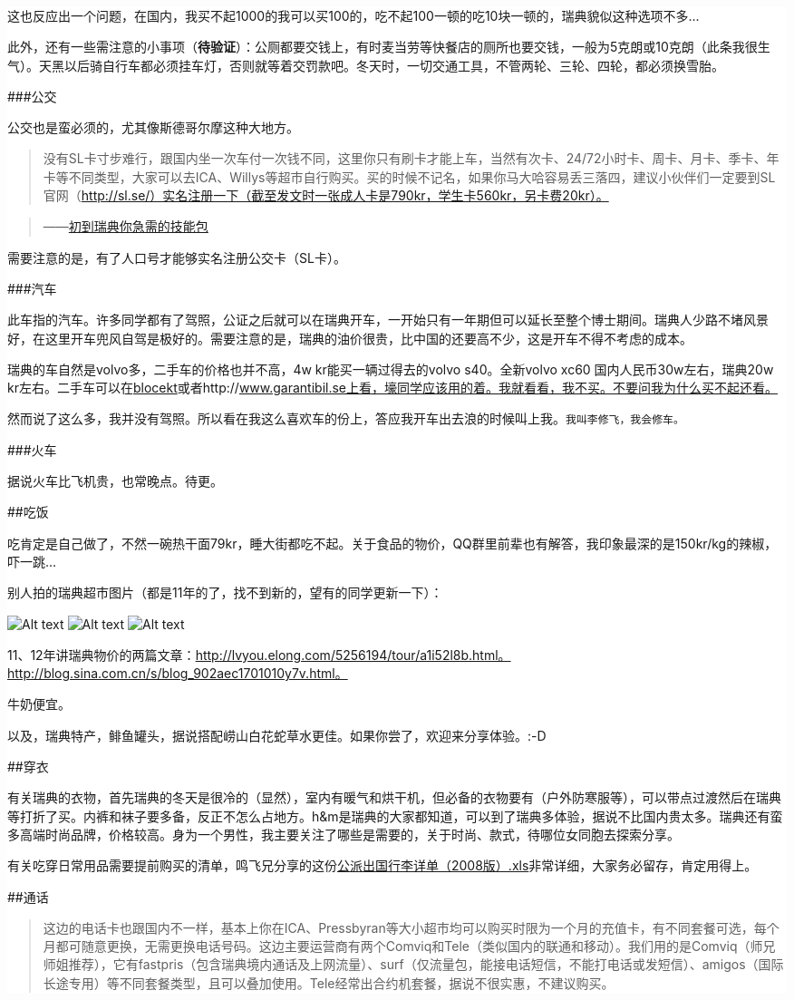 这也反应出一个问题，在国内，我买不起1000的我可以买100的，吃不起100一顿的吃10块一顿的，瑞典貌似这种选项不多...

此外，还有一些需注意的小事项（**待验证**）：公厕都要交钱上，有时麦当劳等快餐店的厕所也要交钱，一般为5克朗或10克朗（此条我很生气）。天黑以后骑自行车都必须挂车灯，否则就等着交罚款吧。冬天时，一切交通工具，不管两轮、三轮、四轮，都必须换雪胎。

###公交

公交也是蛮必须的，尤其像斯德哥尔摩这种大地方。

>没有SL卡寸步难行，跟国内坐一次车付一次钱不同，这里你只有刷卡才能上车，当然有次卡、24/72小时卡、周卡、月卡、季卡、年卡等不同类型，大家可以去ICA、Willys等超市自行购买。买的时候不记名，如果你马大哈容易丢三落四，建议小伙伴们一定要到SL官网（http://sl.se/）实名注册一下（截至发文时一张成人卡是790kr，学生卡560kr，另卡费20kr）。

>——[初到瑞典你急需的技能包](https://mp.weixin.qq.com/s/gdfOcV6fgr0XELNmlDNUUg)

需要注意的是，有了人口号才能够实名注册公交卡（SL卡）。

###汽车

此车指的汽车。许多同学都有了驾照，公证之后就可以在瑞典开车，一开始只有一年期但可以延长至整个博士期间。瑞典人少路不堵风景好，在这里开车兜风自驾是极好的。需要注意的是，瑞典的油价很贵，比中国的还要高不少，这是开车不得不考虑的成本。

瑞典的车自然是volvo多，二手车的价格也并不高，4w kr能买一辆过得去的volvo s40。全新volvo xc60 国内人民币30w左右，瑞典20w kr左右。二手车可以在[blocekt](https://www.blocket.se/)或者http://www.garantibil.se上看，壕同学应该用的着。我就看看，我不买。不要问我为什么买不起还看。

然而说了这么多，我并没有驾照。所以看在我这么喜欢车的份上，答应我开车出去浪的时候叫上我。`我叫李修飞，我会修车。`

###火车

据说火车比飞机贵，也常晚点。待更。

##吃饭

吃肯定是自己做了，不然一碗热干面79kr，睡大街都吃不起。关于食品的物价，QQ群里前辈也有解答，我印象最深的是150kr/kg的辣椒，吓一跳...

别人拍的瑞典超市图片（都是11年的了，找不到新的，望有的同学更新一下）：

![Alt text](./1497020125882.png)
![Alt text](./1497020191277.png)
![Alt text](./1497020202764.png)

11、12年讲瑞典物价的两篇文章：http://lvyou.elong.com/5256194/tour/a1i52l8b.html。http://blog.sina.com.cn/s/blog_902aec1701010y7v.html。

牛奶便宜。

以及，瑞典特产，鲱鱼罐头，据说搭配崂山白花蛇草水更佳。如果你尝了，欢迎来分享体验。:-D

##穿衣

有关瑞典的衣物，首先瑞典的冬天是很冷的（显然），室内有暖气和烘干机，但必备的衣物要有（户外防寒服等），可以带点过渡然后在瑞典等打折了买。内裤和袜子要多备，反正不怎么占地方。h&m是瑞典的大家都知道，可以到了瑞典多体验，据说不比国内贵太多。瑞典还有蛮多高端时尚品牌，价格较高。身为一个男性，我主要关注了哪些是需要的，关于时尚、款式，待哪位女同胞去探索分享。

有关吃穿日常用品需要提前购买的清单，鸣飞兄分享的这份[公派出国行李详单（2008版）.xls](https://pan.baidu.com/s/1o7MsUXO#list/path=%2F%E7%91%9E%E5%85%B8%E8%B5%84%E6%96%99)非常详细，大家务必留存，肯定用得上。

##通话

>这边的电话卡也跟国内不一样，基本上你在ICA、Pressbyran等大小超市均可以购买时限为一个月的充值卡，有不同套餐可选，每个月都可随意更换，无需更换电话号码。这边主要运营商有两个Comviq和Tele（类似国内的联通和移动）。我们用的是Comviq（师兄师姐推荐），它有fastpris（包含瑞典境内通话及上网流量）、surf（仅流量包，能接电话短信，不能打电话或发短信）、amigos（国际长途专用）等不同套餐类型，且可以叠加使用。Tele经常出合约机套餐，据说不很实惠，不建议购买。
